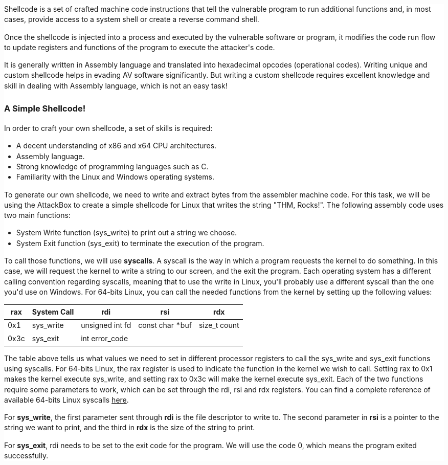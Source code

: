 Shellcode is a set of crafted machine code instructions that tell the vulnerable program to run additional functions and, in most cases, provide access to a system shell or create a reverse command shell.

Once the shellcode is injected into a process and executed by the vulnerable software or program, it modifies the code run flow to update registers and functions of the program to execute the attacker's code.

It is generally written in Assembly language and translated into hexadecimal opcodes (operational codes). Writing unique and custom shellcode helps in evading AV software significantly. But writing a custom shellcode requires excellent knowledge and skill in dealing with Assembly language, which is not an easy task! 

### __A Simple Shellcode!__

In order to craft your own shellcode, a set of skills is required:

- A decent understanding of x86 and x64 CPU architectures.
- Assembly language.
- Strong knowledge of programming languages such as C.
- Familiarity with the Linux and Windows operating systems.

To generate our own shellcode, we need to write and extract bytes from the assembler machine code. For this task, we will be using the AttackBox to create a simple shellcode for Linux that writes the string "THM, Rocks!". The following assembly code uses two main functions:

- System Write function (sys_write) to print out a string we choose.
- System Exit function (sys_exit) to terminate the execution of the program.

To call those functions, we will use __syscalls__. A syscall is the way in which a program requests the kernel to do something. In this case, we will request the kernel to write a string to our screen, and the exit the program. Each operating system has a different calling convention regarding syscalls, meaning that to use the write in Linux, you'll probably use a different syscall than the one you'd use on Windows. For 64-bits Linux, you can call the needed functions from the kernel by setting up the following values:

| __rax__      | __System Call__                          | __rdi__ | __rsi__ | __rdx__ |
| ----------- | ------------------------------------ | --- | --- | --- |
| 0x1       | sys_write  | unsigned int fd | const char *buf | size_t count |
| 0x3c      | sys_exit | int error_code | | |


The table above tells us what values we need to set in different processor registers to call the sys_write and sys_exit functions using syscalls. For 64-bits Linux, the rax register is used to indicate the function in the kernel we wish to call. Setting rax to 0x1 makes the kernel execute sys_write, and setting rax to 0x3c will make the kernel execute sys_exit. Each of the two functions require some parameters to work, which can be set through the rdi, rsi and rdx registers. You can find a complete reference of available 64-bits Linux syscalls [here](https://blog.rchapman.org/posts/Linux_System_Call_Table_for_x86_64/).

For __sys_write__, the first parameter sent through __rdi__ is the file descriptor to write to. The second parameter in __rsi__ is a pointer to the string we want to print, and the third in __rdx__ is the size of the string to print.

For __sys_exit__, rdi needs to be set to the exit code for the program. We will use the code 0, which means the program exited successfully.
